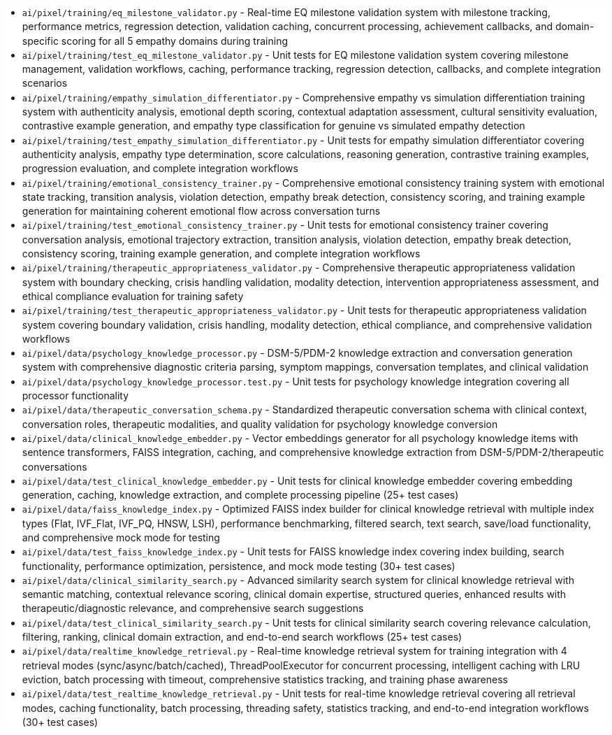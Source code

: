 - `ai/pixel/training/eq_milestone_validator.py` - Real-time EQ milestone validation system with milestone tracking, performance metrics, regression detection, validation caching, concurrent processing, achievement callbacks, and domain-specific scoring for all 5 empathy domains during training
- `ai/pixel/training/test_eq_milestone_validator.py` - Unit tests for EQ milestone validation system covering milestone management, validation workflows, caching, performance tracking, regression detection, callbacks, and complete integration scenarios
- `ai/pixel/training/empathy_simulation_differentiator.py` - Comprehensive empathy vs simulation differentiation training system with authenticity analysis, emotional depth scoring, contextual adaptation assessment, cultural sensitivity evaluation, contrastive example generation, and empathy type classification for genuine vs simulated empathy detection
- `ai/pixel/training/test_empathy_simulation_differentiator.py` - Unit tests for empathy simulation differentiator covering authenticity analysis, empathy type determination, score calculations, reasoning generation, contrastive training examples, progression evaluation, and complete integration workflows
- `ai/pixel/training/emotional_consistency_trainer.py` - Comprehensive emotional consistency training system with emotional state tracking, transition analysis, violation detection, empathy break detection, consistency scoring, and training example generation for maintaining coherent emotional flow across conversation turns
- `ai/pixel/training/test_emotional_consistency_trainer.py` - Unit tests for emotional consistency trainer covering conversation analysis, emotional trajectory extraction, transition analysis, violation detection, empathy break detection, consistency scoring, training example generation, and complete integration workflows
- `ai/pixel/training/therapeutic_appropriateness_validator.py` - Comprehensive therapeutic appropriateness validation system with boundary checking, crisis handling validation, modality detection, intervention appropriateness assessment, and ethical compliance evaluation for training safety
- `ai/pixel/training/test_therapeutic_appropriateness_validator.py` - Unit tests for therapeutic appropriateness validation system covering boundary validation, crisis handling, modality detection, ethical compliance, and comprehensive validation workflows
- `ai/pixel/data/psychology_knowledge_processor.py` - DSM-5/PDM-2 knowledge extraction and conversation generation system with comprehensive diagnostic criteria parsing, symptom mappings, conversation templates, and clinical validation
- `ai/pixel/data/psychology_knowledge_processor.test.py` - Unit tests for psychology knowledge integration covering all processor functionality
- `ai/pixel/data/therapeutic_conversation_schema.py` - Standardized therapeutic conversation schema with clinical context, conversation roles, therapeutic modalities, and quality validation for psychology knowledge conversion
- `ai/pixel/data/clinical_knowledge_embedder.py` - Vector embeddings generator for all psychology knowledge items with sentence transformers, FAISS integration, caching, and comprehensive knowledge extraction from DSM-5/PDM-2/therapeutic conversations
- `ai/pixel/data/test_clinical_knowledge_embedder.py` - Unit tests for clinical knowledge embedder covering embedding generation, caching, knowledge extraction, and complete processing pipeline (25+ test cases)
- `ai/pixel/data/faiss_knowledge_index.py` - Optimized FAISS index builder for clinical knowledge retrieval with multiple index types (Flat, IVF_Flat, IVF_PQ, HNSW, LSH), performance benchmarking, filtered search, text search, save/load functionality, and comprehensive mock mode for testing
- `ai/pixel/data/test_faiss_knowledge_index.py` - Unit tests for FAISS knowledge index covering index building, search functionality, performance optimization, persistence, and mock mode testing (30+ test cases)
- `ai/pixel/data/clinical_similarity_search.py` - Advanced similarity search system for clinical knowledge retrieval with semantic matching, contextual relevance scoring, clinical domain expertise, structured queries, enhanced results with therapeutic/diagnostic relevance, and comprehensive search suggestions
- `ai/pixel/data/test_clinical_similarity_search.py` - Unit tests for clinical similarity search covering relevance calculation, filtering, ranking, clinical domain extraction, and end-to-end search workflows (25+ test cases)
- `ai/pixel/data/realtime_knowledge_retrieval.py` - Real-time knowledge retrieval system for training integration with 4 retrieval modes (sync/async/batch/cached), ThreadPoolExecutor for concurrent processing, intelligent caching with LRU eviction, batch processing with timeout, comprehensive statistics tracking, and training phase awareness
- `ai/pixel/data/test_realtime_knowledge_retrieval.py` - Unit tests for real-time knowledge retrieval covering all retrieval modes, caching functionality, batch processing, threading safety, statistics tracking, and end-to-end integration workflows (30+ test cases)